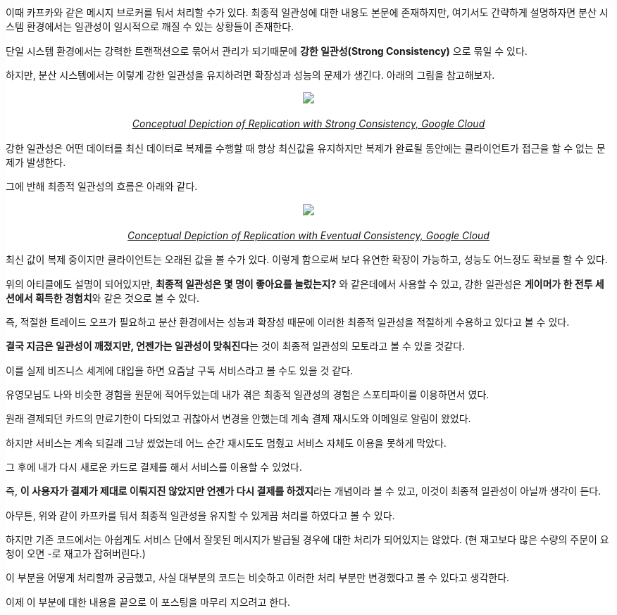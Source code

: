 이때 카프카와 같은 메시지 브로커를 둬서 처리할 수가 있다. 최종적 일관성에 대한 내용도 본문에 존재하지만, 여기서도 간략하게 설명하자면 분산 시스템 환경에서는 일관성이 일시적으로 깨질 수 있는 상황들이 존재한다. 

단일 시스템 환경에서는 강력한 트랜잭션으로 묶어서 관리가 되기때문에 **강한 일관성(Strong Consistency)** 으로 묶일 수 있다. 

하지만, 분산 시스템에서는 이렇게 강한 일관성을 유지하려면 확장성과 성능의 문제가 생긴다. 
아래의 그림을 참고해보자. 

<p align="center">
    <img src="https://cloud.google.com/datastore/docs/articles/images/balancing-strong-and-eventual-consistency-with-google-cloud-datastore/strong-consistency.png?hl=ko">
</p>
<p align="center">
    <em><a href="https://cloud.google.com/datastore/docs/articles/balancing-strong-and-eventual-consistency-with-google-cloud-datastore?hl=ko">Conceptual Depiction of Replication with Strong Consistency, Google Cloud</a></em>
</p>

강한 일관성은 어떤 데이터를 최신 데이터로 복제를 수행할 때 항상 최신값을 유지하지만 복제가 완료될 동안에는 클라이언트가 접근을 할 수 없는 문제가 발생한다. 

그에 반해 최종적 일관성의 흐름은 아래와 같다. 

<p align="center">
    <img src="https://cloud.google.com/datastore/docs/articles/images/balancing-strong-and-eventual-consistency-with-google-cloud-datastore/eventual-consistency.png">
</p>
<p align="center">
    <em><a href="https://cloud.google.com/datastore/docs/articles/balancing-strong-and-eventual-consistency-with-google-cloud-datastore?hl=ko">Conceptual Depiction of Replication with Eventual Consistency, Google Cloud</a></em>
</p>

최신 값이 복제 중이지만 클라이언트는 오래된 값을 볼 수가 있다. 이렇게 함으로써 보다 유연한 확장이 가능하고, 성능도 어느정도 확보를 할 수 있다. 

위의 아티클에도 설명이 되어있지만, **최종적 일관성은 몇 명이 좋아요를 눌렀는지?** 와 같은데에서 사용할 수 있고, 강한 일관성은 **게이머가 한 전투 세션에서 획득한 경험치**와 같은 것으로 볼 수 있다.

즉, 적절한 트레이드 오프가 필요하고 분산 환경에서는 성능과 확장성 때문에 이러한 최종적 일관성을 적절하게 수용하고 있다고 볼 수 있다.

**결국 지금은 일관성이 깨졌지만, 언젠가는 일관성이 맞춰진다**는 것이 최종적 일관성의 모토라고 볼 수 있을 것같다.

이를 실제 비즈니스 세계에 대입을 하면 요즘날 구독 서비스라고 볼 수도 있을 것 같다. 

유영모님도 나와 비슷한 경험을 원문에 적어두었는데 내가 겪은 최종적 일관성의 경험은 스포티파이를 이용하면서 였다. 

원래 결제되던 카드의 만료기한이 다되었고 귀찮아서 변경을 안했는데 계속 결제 재시도와 이메일로 알림이 왔었다. 

하지만 서비스는 계속 되길래 그냥 썼었는데 어느 순간 재시도도 멈췄고 서비스 자체도 이용을 못하게 막았다. 

그 후에 내가 다시 새로운 카드로 결제를 해서 서비스를 이용할 수 있었다. 

즉, **이 사용자가 결제가 제대로 이뤄지진 않았지만 언젠가 다시 결제를 하겠지**라는 개념이라 볼 수 있고, 이것이 최종적 일관성이 아닐까 생각이 든다. 

아무튼, 위와 같이 카프카를 둬서 최종적 일관성을 유지할 수 있게끔 처리를 하였다고 볼 수 있다. 

하지만 기존 코드에서는 아쉽게도 서비스 단에서 잘못된 메시지가 발급될 경우에 대한 처리가 되어있지는 않았다. (현 재고보다 많은 수량의 주문이 요청이 오면 -로 재고가 잡혀버린다.)

이 부분을 어떻게 처리할까 궁금했고, 사실 대부분의 코드는 비슷하고 이러한 처리 부분만 변경했다고 볼 수 있다고 생각한다. 

이제 이 부분에 대한 내용을 끝으로 이 포스팅을 마무리 지으려고 한다. 
